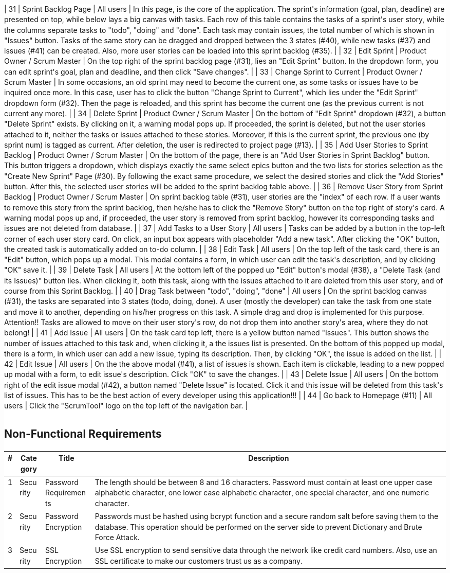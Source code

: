 | 31 | Sprint Backlog Page | All users | In this page, is the core of the application. The sprint's information (goal, plan, deadline) are presented on top, while below lays a big canvas with tasks. Each row of this table contains the tasks of a sprint's user story, while the columns separate tasks to "todo", "doing" and "done". Each task may contain issues, the total number of which is shown in "Issues" button. Tasks of the same story can be dragged and dropped between the 3 states (#40), while new tasks (#37) and issues (#41) can be created. Also, more user stories can be loaded into this sprint backlog (#35). |
| 32 | Edit Sprint | Product Owner / Scrum Master | On the top right of the sprint backlog page (#31), lies an "Edit Sprint" button. In the dropdown form, you can edit sprint's goal, plan and deadline, and then click "Save changes". |
| 33 | Change Sprint to Current | Product Owner / Scrum Master | In some occasions, an old sprint may need to become the current one, as some tasks or issues have to be inquired once more. In this case, user has to click the button "Change Sprint to Current", which lies under the "Edit Sprint" dropdown form (#32). Then the page is reloaded, and this sprint has become the current one (as the previous current is not current any more). |
| 34 | Delete Sprint | Product Owner / Scrum Master | On the bottom of "Edit Sprint" dropdown (#32), a button "Delete Sprint" exists. By clicking on it, a warning modal pops up. If proceeded, the sprint is deleted, but not the user stories attached to it, neither the tasks or issues attached to these stories. Moreover, if this is the current sprint, the previous one (by sprint num) is tagged as current. After deletion, the user is redirected to project page (#13). |
| 35 | Add User Stories to Sprint Backlog | Product Owner / Scrum Master | On the bottom of the page, there is an "Add User Stories in Sprint Backlog" button. This button triggers a dropdown, which displays exactly the same select epics button and the two lists for stories selection as the "Create New Sprint" Page (#30). By following the exact same procedure, we select the desired stories and click the "Add Stories" button. After this, the selected user stories will be added to the sprint backlog table above. |
| 36 | Remove User Story from Sprint Backlog | Product Owner / Scrum Master | On sprint backlog table (#31), user stories are the "index" of each row. If a user wants to remove this story from the sprint backlog, then he/she has to click the "Remove Story" button on the top right of story's card. A warning modal pops up and, if proceeded, the user story is removed from sprint backlog, however its corresponding tasks and issues are not deleted from database. |
| 37 | Add Tasks to a User Story | All users | Tasks can be added by a button in the top-left corner of each user story card. On click, an input box appears with placeholder "Add a new task". After clicking the "OK" button, the created task is automatically added on to-do column. |
| 38 | Edit Task | All users | On the top left of the task card, there is an "Edit" button, which pops up a modal. This modal contains a form, in which user can edit the task's description, and by clicking "OK" save it. |
| 39 | Delete Task | All users | At the bottom left of the popped up "Edit" button's modal (#38), a "Delete Task (and its Issues)" button lies. When clicking it, both this task, along with the issues attached to it are deleted from this user story, and of course from this Sprint Backlog. |
| 40 | Drag Task between "todo", "doing", "done" | All users | On the sprint backlog canvas (#31), the tasks are separated into 3 states (todo, doing, done). A user (mostly the developer) can take the task from one state and move it to another, depending on his/her progress on this task. A simple drag and drop is implemented for this purpose. Attention!! Tasks are allowed to move on their user story's row, do not drop them into another story's area, where they do not belong! |
| 41 | Add Issue | All users | On the task card top left, there is a yellow button named "Issues". This button shows the number of issues attached to this task and, when clicking it, a the issues list is presented. On the bottom of this popped up modal, there is a form, in which user can add a new issue, typing its description. Then, by clicking "OK", the issue is added on the list. |
| 42 | Edit Issue | All users | On the the above modal (#41), a list of issues is shown. Each item is clickable, leading to a new popped up modal with a form, to edit issue's description. Click "OK" to save the changes. |
| 43 | Delete Issue | All users | On the bottom right of the edit issue modal (#42), a button named "Delete Issue" is located. Click it and this issue will be deleted from this task's list of issues. This has to be the best action of every developer using this application!!! |
| 44 | Go back to Homepage (#11) | All users | Click the "ScrumTool" logo on the top left of the navigation bar. |

## Non-Functional Requirements

| # | Category | Title | Description |
|-|-|-|-|
| 1 | Security | Password Requirements | The length should be between 8 and 16 characters. Password must contain at least one upper case alphabetic character, one lower case alphabetic character, one special character, and one numeric character. |
| 2 | Security | Password Encryption | Passwords must be hashed using bcrypt function and a secure random salt before saving them to the database. This operation should be performed on the server side to prevent Dictionary and Brute Force Attack. |
| 3 | Security | SSL Encryption | Use SSL encryption to send sensitive data through the network like credit card numbers. Also, use an SSL certificate to make our customers trust us as a company. |